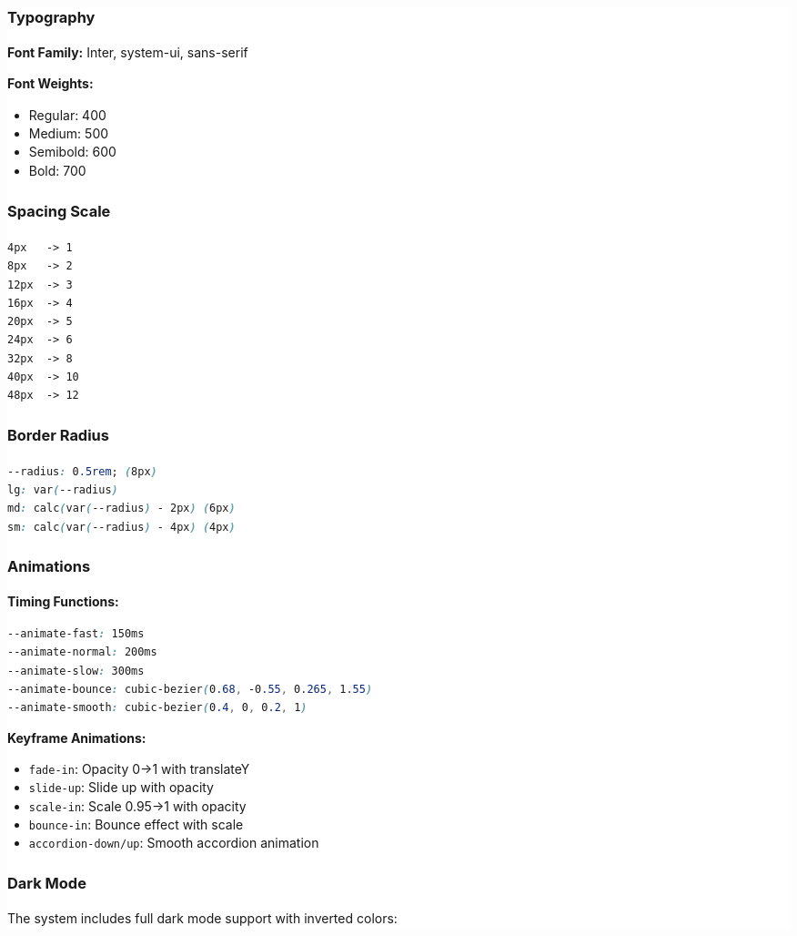 ### Typography

**Font Family:** Inter, system-ui, sans-serif

**Font Weights:**
- Regular: 400
- Medium: 500
- Semibold: 600
- Bold: 700

### Spacing Scale

```
4px   -> 1
8px   -> 2
12px  -> 3
16px  -> 4
20px  -> 5
24px  -> 6
32px  -> 8
40px  -> 10
48px  -> 12
```

### Border Radius

```css
--radius: 0.5rem; (8px)
lg: var(--radius)
md: calc(var(--radius) - 2px) (6px)
sm: calc(var(--radius) - 4px) (4px)
```

### Animations

**Timing Functions:**
```css
--animate-fast: 150ms
--animate-normal: 200ms
--animate-slow: 300ms
--animate-bounce: cubic-bezier(0.68, -0.55, 0.265, 1.55)
--animate-smooth: cubic-bezier(0.4, 0, 0.2, 1)
```

**Keyframe Animations:**
- `fade-in`: Opacity 0→1 with translateY
- `slide-up`: Slide up with opacity
- `scale-in`: Scale 0.95→1 with opacity
- `bounce-in`: Bounce effect with scale
- `accordion-down/up`: Smooth accordion animation

### Dark Mode

The system includes full dark mode support with inverted colors:
